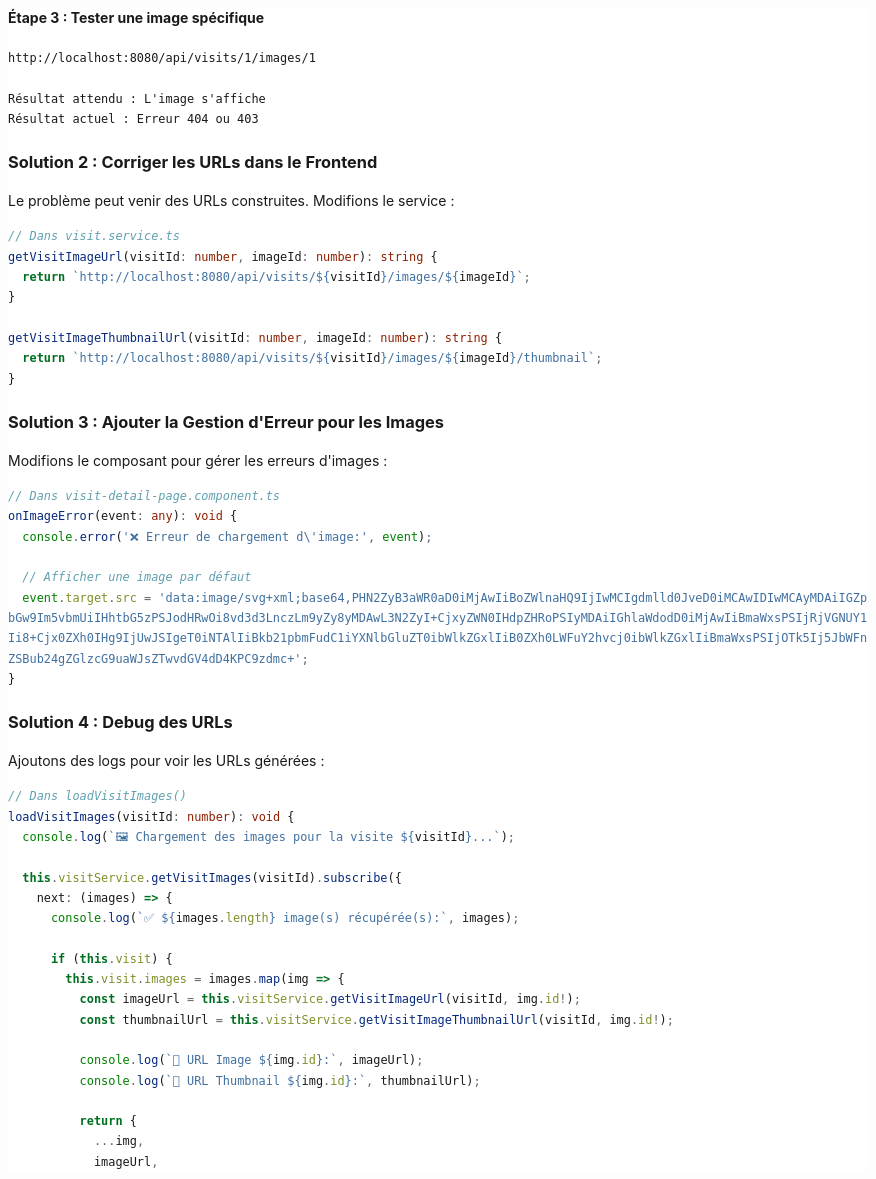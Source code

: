 #### Étape 3 : Tester une image spécifique
```
http://localhost:8080/api/visits/1/images/1

Résultat attendu : L'image s'affiche
Résultat actuel : Erreur 404 ou 403
```

### Solution 2 : Corriger les URLs dans le Frontend

Le problème peut venir des URLs construites. Modifions le service :

```typescript
// Dans visit.service.ts
getVisitImageUrl(visitId: number, imageId: number): string {
  return `http://localhost:8080/api/visits/${visitId}/images/${imageId}`;
}

getVisitImageThumbnailUrl(visitId: number, imageId: number): string {
  return `http://localhost:8080/api/visits/${visitId}/images/${imageId}/thumbnail`;
}
```

### Solution 3 : Ajouter la Gestion d'Erreur pour les Images

Modifions le composant pour gérer les erreurs d'images :

```typescript
// Dans visit-detail-page.component.ts
onImageError(event: any): void {
  console.error('❌ Erreur de chargement d\'image:', event);
  
  // Afficher une image par défaut
  event.target.src = 'data:image/svg+xml;base64,PHN2ZyB3aWR0aD0iMjAwIiBoZWlnaHQ9IjIwMCIgdmlld0JveD0iMCAwIDIwMCAyMDAiIGZpbGw9Im5vbmUiIHhtbG5zPSJodHRwOi8vd3d3LnczLm9yZy8yMDAwL3N2ZyI+CjxyZWN0IHdpZHRoPSIyMDAiIGhlaWdodD0iMjAwIiBmaWxsPSIjRjVGNUY1Ii8+Cjx0ZXh0IHg9IjUwJSIgeT0iNTAlIiBkb21pbmFudC1iYXNlbGluZT0ibWlkZGxlIiB0ZXh0LWFuY2hvcj0ibWlkZGxlIiBmaWxsPSIjOTk5Ij5JbWFnZSBub24gZGlzcG9uaWJsZTwvdGV4dD4KPC9zdmc+';
}
```

### Solution 4 : Debug des URLs

Ajoutons des logs pour voir les URLs générées :

```typescript
// Dans loadVisitImages()
loadVisitImages(visitId: number): void {
  console.log(`🖼️ Chargement des images pour la visite ${visitId}...`);
  
  this.visitService.getVisitImages(visitId).subscribe({
    next: (images) => {
      console.log(`✅ ${images.length} image(s) récupérée(s):`, images);
      
      if (this.visit) {
        this.visit.images = images.map(img => {
          const imageUrl = this.visitService.getVisitImageUrl(visitId, img.id!);
          const thumbnailUrl = this.visitService.getVisitImageThumbnailUrl(visitId, img.id!);
          
          console.log(`🔗 URL Image ${img.id}:`, imageUrl);
          console.log(`🔗 URL Thumbnail ${img.id}:`, thumbnailUrl);
          
          return {
            ...img,
            imageUrl,
```